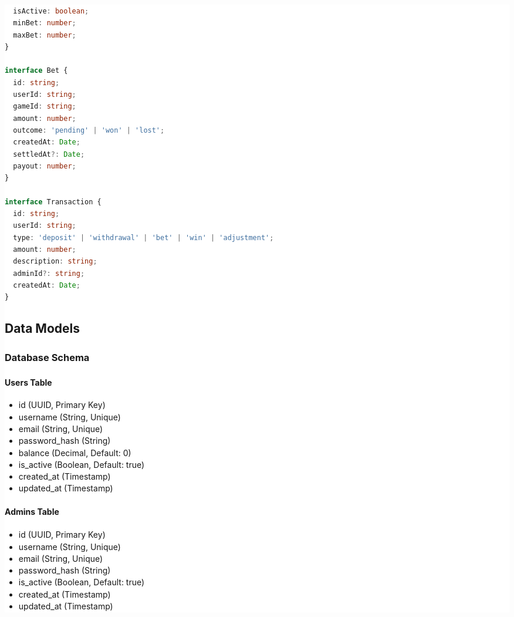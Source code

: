 ```typescript
  isActive: boolean;
  minBet: number;
  maxBet: number;
}

interface Bet {
  id: string;
  userId: string;
  gameId: string;
  amount: number;
  outcome: 'pending' | 'won' | 'lost';
  createdAt: Date;
  settledAt?: Date;
  payout: number;
}

interface Transaction {
  id: string;
  userId: string;
  type: 'deposit' | 'withdrawal' | 'bet' | 'win' | 'adjustment';
  amount: number;
  description: string;
  adminId?: string;
  createdAt: Date;
}
```

## Data Models

### Database Schema

#### Users Table
- id (UUID, Primary Key)
- username (String, Unique)
- email (String, Unique)
- password_hash (String)
- balance (Decimal, Default: 0)
- is_active (Boolean, Default: true)
- created_at (Timestamp)
- updated_at (Timestamp)

#### Admins Table
- id (UUID, Primary Key)
- username (String, Unique)
- email (String, Unique)
- password_hash (String)
- is_active (Boolean, Default: true)
- created_at (Timestamp)
- updated_at (Timestamp)
